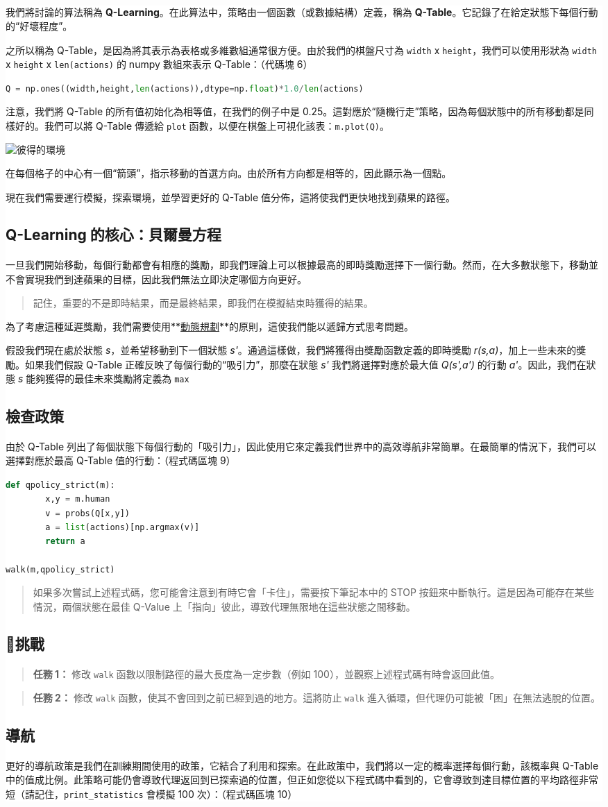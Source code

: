 我們將討論的算法稱為 **Q-Learning**。在此算法中，策略由一個函數（或數據結構）定義，稱為 **Q-Table**。它記錄了在給定狀態下每個行動的“好壞程度”。

之所以稱為 Q-Table，是因為將其表示為表格或多維數組通常很方便。由於我們的棋盤尺寸為 `width` x `height`，我們可以使用形狀為 `width` x `height` x `len(actions)` 的 numpy 數組來表示 Q-Table：（代碼塊 6）

```python
Q = np.ones((width,height,len(actions)),dtype=np.float)*1.0/len(actions)
```

注意，我們將 Q-Table 的所有值初始化為相等值，在我們的例子中是 0.25。這對應於“隨機行走”策略，因為每個狀態中的所有移動都是同樣好的。我們可以將 Q-Table 傳遞給 `plot` 函數，以便在棋盤上可視化該表：`m.plot(Q)`。

![彼得的環境](../../../../8-Reinforcement/1-QLearning/images/env_init.png)

在每個格子的中心有一個“箭頭”，指示移動的首選方向。由於所有方向都是相等的，因此顯示為一個點。

現在我們需要運行模擬，探索環境，並學習更好的 Q-Table 值分佈，這將使我們更快地找到蘋果的路徑。

## Q-Learning 的核心：貝爾曼方程

一旦我們開始移動，每個行動都會有相應的獎勵，即我們理論上可以根據最高的即時獎勵選擇下一個行動。然而，在大多數狀態下，移動並不會實現我們到達蘋果的目標，因此我們無法立即決定哪個方向更好。

> 記住，重要的不是即時結果，而是最終結果，即我們在模擬結束時獲得的結果。

為了考慮這種延遲獎勵，我們需要使用**[動態規劃](https://en.wikipedia.org/wiki/Dynamic_programming)**的原則，這使我們能以遞歸方式思考問題。

假設我們現在處於狀態 *s*，並希望移動到下一個狀態 *s'*。通過這樣做，我們將獲得由獎勵函數定義的即時獎勵 *r(s,a)*，加上一些未來的獎勵。如果我們假設 Q-Table 正確反映了每個行動的“吸引力”，那麼在狀態 *s'* 我們將選擇對應於最大值 *Q(s',a')* 的行動 *a'*。因此，我們在狀態 *s* 能夠獲得的最佳未來獎勵將定義為 `max`

## 檢查政策

由於 Q-Table 列出了每個狀態下每個行動的「吸引力」，因此使用它來定義我們世界中的高效導航非常簡單。在最簡單的情況下，我們可以選擇對應於最高 Q-Table 值的行動：（程式碼區塊 9）

```python
def qpolicy_strict(m):
        x,y = m.human
        v = probs(Q[x,y])
        a = list(actions)[np.argmax(v)]
        return a

walk(m,qpolicy_strict)
```

> 如果多次嘗試上述程式碼，您可能會注意到有時它會「卡住」，需要按下筆記本中的 STOP 按鈕來中斷執行。這是因為可能存在某些情況，兩個狀態在最佳 Q-Value 上「指向」彼此，導致代理無限地在這些狀態之間移動。

## 🚀挑戰

> **任務 1：** 修改 `walk` 函數以限制路徑的最大長度為一定步數（例如 100），並觀察上述程式碼有時會返回此值。

> **任務 2：** 修改 `walk` 函數，使其不會回到之前已經到過的地方。這將防止 `walk` 進入循環，但代理仍可能被「困」在無法逃脫的位置。

## 導航

更好的導航政策是我們在訓練期間使用的政策，它結合了利用和探索。在此政策中，我們將以一定的概率選擇每個行動，該概率與 Q-Table 中的值成比例。此策略可能仍會導致代理返回到已探索過的位置，但正如您從以下程式碼中看到的，它會導致到達目標位置的平均路徑非常短（請記住，`print_statistics` 會模擬 100 次）：（程式碼區塊 10）
